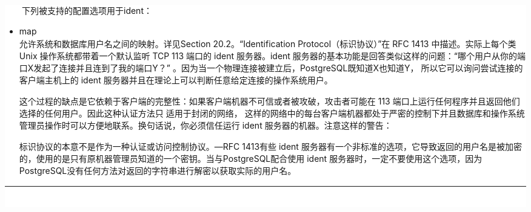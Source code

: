 　　下列被支持的配置选项用于ident：

* map  
  允许系统和数据库用户名之间的映射。详见Section 20.2。“Identification Protocol（标识协议）”在 RFC 1413 中描述。实际上每个类 Unix 操作系统都带着一个默认监听 TCP 113 端口的 ident 服务器。ident 服务器的基本功能是回答类似这样的问题：“哪个用户从你的端口X发起了连接并且连到了我的端口Y？” 。因为当一个物理连接被建立后，PostgreSQL既知道X也知道Y， 所以它可以询问尝试连接的客户端主机上的 ident 服务器并且在理论上可以判断任意给定连接的操作系统用户。

  这个过程的缺点是它依赖于客户端的完整性：如果客户端机器不可信或者被攻破，攻击者可能在 113 端口上运行任何程序并且返回他们选择的任何用户。因此这种认证方法只		适用于封闭的网络， 这样的网络中的每台客户端机器都处于严密的控制下并且数据库和操作系统管理员操作时可以方便地联系。换句话说，你必须信任运行 ident 服务器的机器。注意这样的警告：

  标识协议的本意不是作为一种认证或访问控制协议。—RFC 1413有些 ident 服务器有一个非标准的选项，它导致返回的用户名是被加密的，使用的是只有原机器管理员知道的一个密钥。当与PostgreSQL配合使用 ident 服务器时，一定不要使用这个选项，因为PostgreSQL没有任何方法对返回的字符串进行解密以获取实际的用户名。

---

　　‍
